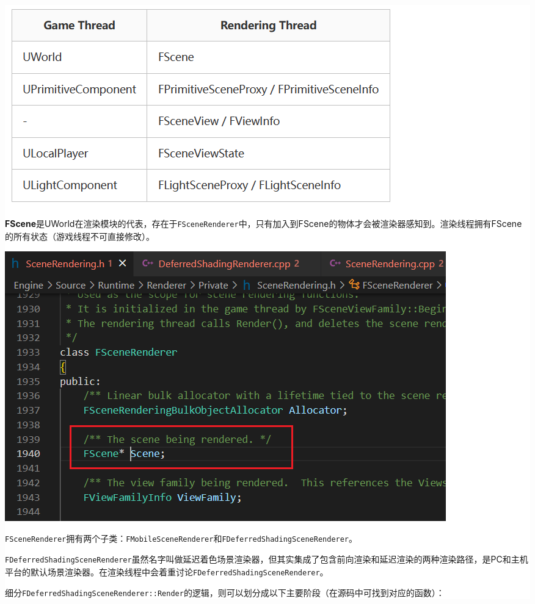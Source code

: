 ![Untitled](UE-渲染体系浅析/Untitled%206.png)

**FScene**是UWorld在渲染模块的代表，存在于`FSceneRenderer`中，只有加入到FScene的物体才会被渲染器感知到。渲染线程拥有FScene的所有状态（游戏线程不可直接修改）。

![Untitled](UE-渲染体系浅析/Untitled%207.png)

`FSceneRenderer`拥有两个子类：`FMobileSceneRenderer`和`FDeferredShadingSceneRenderer`。

`FDeferredShadingSceneRenderer`虽然名字叫做延迟着色场景渲染器，但其实集成了包含前向渲染和延迟渲染的两种渲染路径，是PC和主机平台的默认场景渲染器。在渲染线程中会着重讨论`FDeferredShadingSceneRenderer`。

细分`FDeferredShadingSceneRenderer::Render`的逻辑，则可以划分成以下主要阶段（在源码中可找到对应的函数）：
